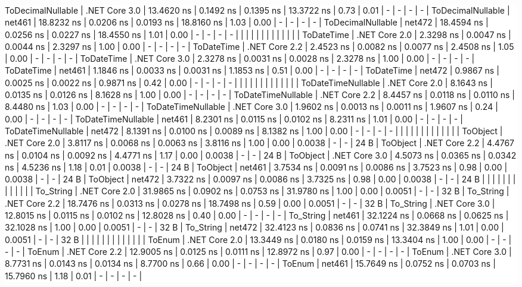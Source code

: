   ToDecimalNullable | .NET Core 3.0 | 13.4620 ns | 0.1492 ns | 0.1395 ns | 13.3722 ns |  0.73 |    0.01 |      - |     - |     - |         - |
  ToDecimalNullable |        net461 | 18.8232 ns | 0.0206 ns | 0.0193 ns | 18.8160 ns |  1.03 |    0.00 |      - |     - |     - |         - |
  ToDecimalNullable |        net472 | 18.4594 ns | 0.0256 ns | 0.0227 ns | 18.4550 ns |  1.01 |    0.00 |      - |     - |     - |         - |
                    |               |            |           |           |            |       |         |        |       |       |           |
         ToDateTime | .NET Core 2.0 |  2.3298 ns | 0.0047 ns | 0.0044 ns |  2.3297 ns |  1.00 |    0.00 |      - |     - |     - |         - |
         ToDateTime | .NET Core 2.2 |  2.4523 ns | 0.0082 ns | 0.0077 ns |  2.4508 ns |  1.05 |    0.00 |      - |     - |     - |         - |
         ToDateTime | .NET Core 3.0 |  2.3278 ns | 0.0031 ns | 0.0028 ns |  2.3278 ns |  1.00 |    0.00 |      - |     - |     - |         - |
         ToDateTime |        net461 |  1.1846 ns | 0.0033 ns | 0.0031 ns |  1.1853 ns |  0.51 |    0.00 |      - |     - |     - |         - |
         ToDateTime |        net472 |  0.9867 ns | 0.0025 ns | 0.0022 ns |  0.9871 ns |  0.42 |    0.00 |      - |     - |     - |         - |
                    |               |            |           |           |            |       |         |        |       |       |           |
 ToDateTimeNullable | .NET Core 2.0 |  8.1643 ns | 0.0135 ns | 0.0126 ns |  8.1628 ns |  1.00 |    0.00 |      - |     - |     - |         - |
 ToDateTimeNullable | .NET Core 2.2 |  8.4457 ns | 0.0118 ns | 0.0110 ns |  8.4480 ns |  1.03 |    0.00 |      - |     - |     - |         - |
 ToDateTimeNullable | .NET Core 3.0 |  1.9602 ns | 0.0013 ns | 0.0011 ns |  1.9607 ns |  0.24 |    0.00 |      - |     - |     - |         - |
 ToDateTimeNullable |        net461 |  8.2301 ns | 0.0115 ns | 0.0102 ns |  8.2311 ns |  1.01 |    0.00 |      - |     - |     - |         - |
 ToDateTimeNullable |        net472 |  8.1391 ns | 0.0100 ns | 0.0089 ns |  8.1382 ns |  1.00 |    0.00 |      - |     - |     - |         - |
                    |               |            |           |           |            |       |         |        |       |       |           |
           ToObject | .NET Core 2.0 |  3.8117 ns | 0.0068 ns | 0.0063 ns |  3.8116 ns |  1.00 |    0.00 | 0.0038 |     - |     - |      24 B |
           ToObject | .NET Core 2.2 |  4.4767 ns | 0.0104 ns | 0.0092 ns |  4.4771 ns |  1.17 |    0.00 | 0.0038 |     - |     - |      24 B |
           ToObject | .NET Core 3.0 |  4.5073 ns | 0.0365 ns | 0.0342 ns |  4.5236 ns |  1.18 |    0.01 | 0.0038 |     - |     - |      24 B |
           ToObject |        net461 |  3.7534 ns | 0.0091 ns | 0.0086 ns |  3.7523 ns |  0.98 |    0.00 | 0.0038 |     - |     - |      24 B |
           ToObject |        net472 |  3.7322 ns | 0.0097 ns | 0.0086 ns |  3.7325 ns |  0.98 |    0.00 | 0.0038 |     - |     - |      24 B |
                    |               |            |           |           |            |       |         |        |       |       |           |
          To_String | .NET Core 2.0 | 31.9865 ns | 0.0902 ns | 0.0753 ns | 31.9780 ns |  1.00 |    0.00 | 0.0051 |     - |     - |      32 B |
          To_String | .NET Core 2.2 | 18.7476 ns | 0.0313 ns | 0.0278 ns | 18.7498 ns |  0.59 |    0.00 | 0.0051 |     - |     - |      32 B |
          To_String | .NET Core 3.0 | 12.8015 ns | 0.0115 ns | 0.0102 ns | 12.8028 ns |  0.40 |    0.00 |      - |     - |     - |         - |
          To_String |        net461 | 32.1224 ns | 0.0668 ns | 0.0625 ns | 32.1028 ns |  1.00 |    0.00 | 0.0051 |     - |     - |      32 B |
          To_String |        net472 | 32.4123 ns | 0.0836 ns | 0.0741 ns | 32.3849 ns |  1.01 |    0.00 | 0.0051 |     - |     - |      32 B |
                    |               |            |           |           |            |       |         |        |       |       |           |
             ToEnum | .NET Core 2.0 | 13.3449 ns | 0.0180 ns | 0.0159 ns | 13.3404 ns |  1.00 |    0.00 |      - |     - |     - |         - |
             ToEnum | .NET Core 2.2 | 12.9005 ns | 0.0125 ns | 0.0111 ns | 12.8972 ns |  0.97 |    0.00 |      - |     - |     - |         - |
             ToEnum | .NET Core 3.0 |  8.7731 ns | 0.0143 ns | 0.0134 ns |  8.7700 ns |  0.66 |    0.00 |      - |     - |     - |         - |
             ToEnum |        net461 | 15.7649 ns | 0.0752 ns | 0.0703 ns | 15.7960 ns |  1.18 |    0.01 |      - |     - |     - |         - |